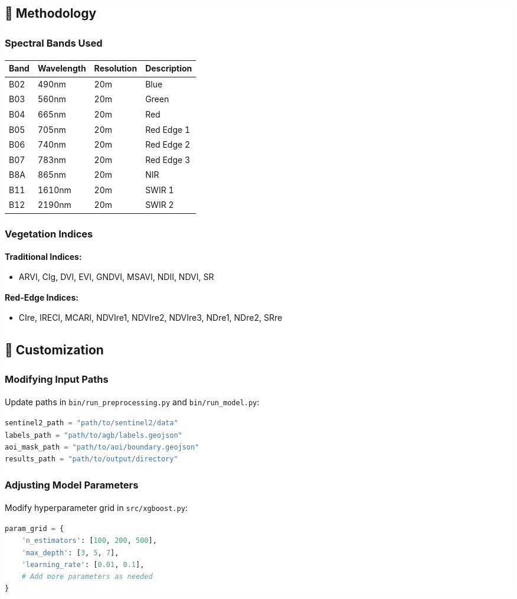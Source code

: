 ## 📝 Methodology

### Spectral Bands Used
| Band | Wavelength | Resolution | Description |
|------|------------|------------|-------------|
| B02  | 490nm      | 20m        | Blue |
| B03  | 560nm      | 20m        | Green |
| B04  | 665nm      | 20m        | Red |
| B05  | 705nm      | 20m        | Red Edge 1 |
| B06  | 740nm      | 20m        | Red Edge 2 |
| B07  | 783nm      | 20m        | Red Edge 3 |
| B8A  | 865nm      | 20m        | NIR |
| B11  | 1610nm     | 20m        | SWIR 1 |
| B12  | 2190nm     | 20m        | SWIR 2 |

### Vegetation Indices
**Traditional Indices:**
- ARVI, CIg, DVI, EVI, GNDVI, MSAVI, NDII, NDVI, SR

**Red-Edge Indices:**
- CIre, IRECI, MCARI, NDVIre1, NDVIre2, NDVIre3, NDre1, NDre2, SRre

## 🔧 Customization

### Modifying Input Paths
Update paths in `bin/run_preprocessing.py` and `bin/run_model.py`:
```python
sentinel2_path = "path/to/sentinel2/data"
labels_path = "path/to/agb/labels.geojson"
aoi_mask_path = "path/to/aoi/boundary.geojson"
results_path = "path/to/output/directory"
```

### Adjusting Model Parameters
Modify hyperparameter grid in `src/xgboost.py`:
```python
param_grid = {
    'n_estimators': [100, 200, 500],
    'max_depth': [3, 5, 7],
    'learning_rate': [0.01, 0.1],
    # Add more parameters as needed
}
```
